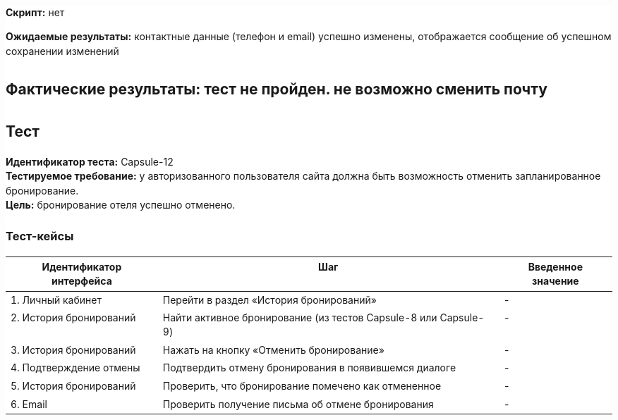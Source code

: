
































**Скрипт:** нет  

**Ожидаемые результаты:** контактные данные (телефон и email) успешно изменены, отображается сообщение об успешном сохранении изменений  

**Фактические результаты:** тест не пройден. не возможно сменить почту 
---

## Тест

**Идентификатор теста:** Capsule-12  
**Тестируемое требование:** у авторизованного пользователя сайта должна быть возможность отменить запланированное бронирование.  
**Цель:** бронирование отеля успешно отменено.
### Тест-кейсы

| Идентификатор интерфейса | Шаг | Введенное значение |
|---------------------------|-----|-------------------|
| 1. Личный кабинет | Перейти в раздел «История бронирований» | - |
| 2. История бронирований | Найти активное бронирование (из тестов Capsule-8 или Capsule-9) | - |
| 3. История бронирований | Нажать на кнопку «Отменить бронирование» | - |
| 4. Подтверждение отмены | Подтвердить отмену бронирования в появившемся диалоге | - |
| 5. История бронирований | Проверить, что бронирование помечено как отмененное | - |
| 6. Email | Проверить получение письма об отмене бронирования | - |








